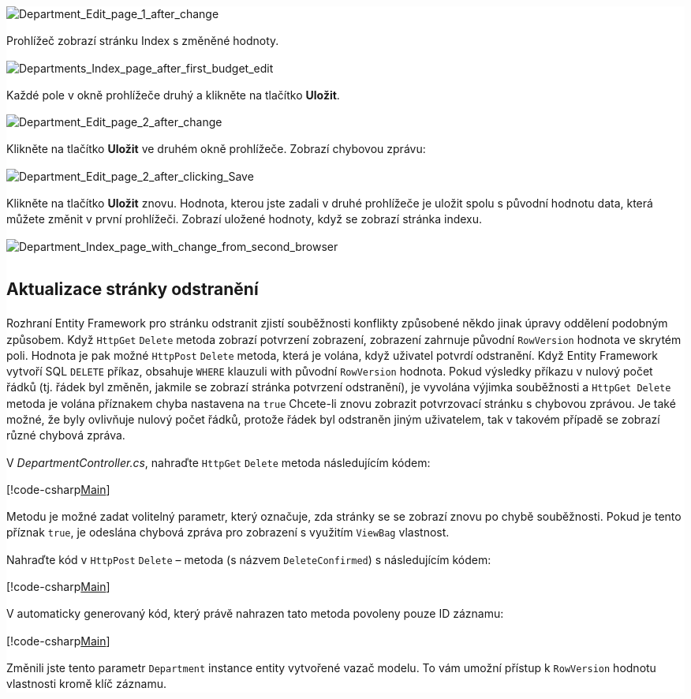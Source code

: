 ![Department_Edit_page_1_after_change](handling-concurrency-with-the-entity-framework-in-an-asp-net-mvc-application/_static/image7.png)

Prohlížeč zobrazí stránku Index s změněné hodnoty.

![Departments_Index_page_after_first_budget_edit](handling-concurrency-with-the-entity-framework-in-an-asp-net-mvc-application/_static/image8.png)

Každé pole v okně prohlížeče druhý a klikněte na tlačítko **Uložit**.

![Department_Edit_page_2_after_change](handling-concurrency-with-the-entity-framework-in-an-asp-net-mvc-application/_static/image9.png)

Klikněte na tlačítko **Uložit** ve druhém okně prohlížeče. Zobrazí chybovou zprávu:

![Department_Edit_page_2_after_clicking_Save](handling-concurrency-with-the-entity-framework-in-an-asp-net-mvc-application/_static/image10.png)

Klikněte na tlačítko **Uložit** znovu. Hodnota, kterou jste zadali v druhé prohlížeče je uložit spolu s původní hodnotu data, která můžete změnit v první prohlížeči. Zobrazí uložené hodnoty, když se zobrazí stránka indexu.

![Department_Index_page_with_change_from_second_browser](handling-concurrency-with-the-entity-framework-in-an-asp-net-mvc-application/_static/image11.png)

## <a name="updating-the-delete-page"></a>Aktualizace stránky odstranění

Rozhraní Entity Framework pro stránku odstranit zjistí souběžnosti konflikty způsobené někdo jinak úpravy oddělení podobným způsobem. Když `HttpGet` `Delete` metoda zobrazí potvrzení zobrazení, zobrazení zahrnuje původní `RowVersion` hodnota ve skrytém poli. Hodnota je pak možné `HttpPost` `Delete` metoda, která je volána, když uživatel potvrdí odstranění. Když Entity Framework vytvoří SQL `DELETE` příkaz, obsahuje `WHERE` klauzuli with původní `RowVersion` hodnota. Pokud výsledky příkazu v nulový počet řádků (tj. řádek byl změněn, jakmile se zobrazí stránka potvrzení odstranění), je vyvolána výjimka souběžnosti a `HttpGet Delete` metoda je volána příznakem chyba nastavena na `true` Chcete-li znovu zobrazit potvrzovací stránku s chybovou zprávou. Je také možné, že byly ovlivňuje nulový počet řádků, protože řádek byl odstraněn jiným uživatelem, tak v takovém případě se zobrazí různé chybová zpráva.

V *DepartmentController.cs*, nahraďte `HttpGet` `Delete` metoda následujícím kódem:

[!code-csharp[Main](handling-concurrency-with-the-entity-framework-in-an-asp-net-mvc-application/samples/sample12.cs)]

Metodu je možné zadat volitelný parametr, který označuje, zda stránky se se zobrazí znovu po chybě souběžnosti. Pokud je tento příznak `true`, je odeslána chybová zpráva pro zobrazení s využitím `ViewBag` vlastnost.

Nahraďte kód v `HttpPost` `Delete` – metoda (s názvem `DeleteConfirmed`) s následujícím kódem:

[!code-csharp[Main](handling-concurrency-with-the-entity-framework-in-an-asp-net-mvc-application/samples/sample13.cs)]

V automaticky generovaný kód, který právě nahrazen tato metoda povoleny pouze ID záznamu:

[!code-csharp[Main](handling-concurrency-with-the-entity-framework-in-an-asp-net-mvc-application/samples/sample14.cs)]

Změnili jste tento parametr `Department` instance entity vytvořené vazač modelu. To vám umožní přístup k `RowVersion` hodnotu vlastnosti kromě klíč záznamu.
